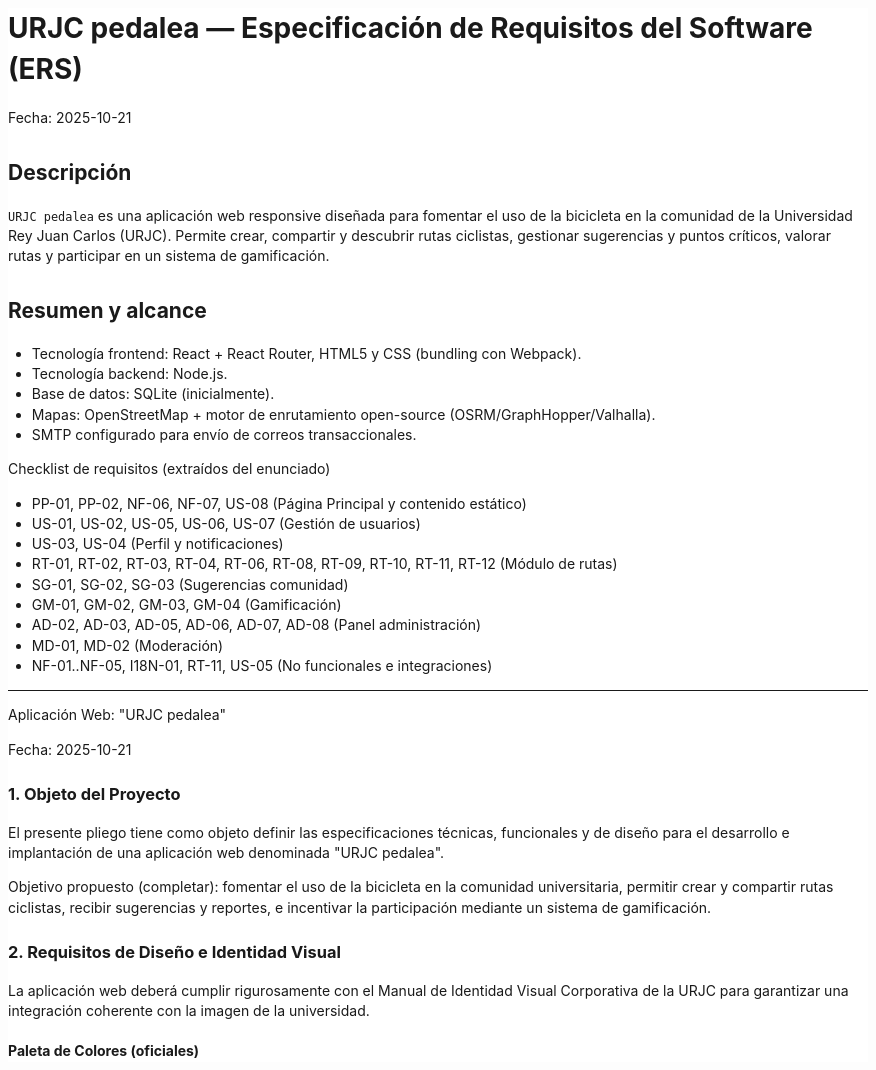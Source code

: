 # URJC pedalea — Especificación de Requisitos del Software (ERS)

Fecha: 2025-10-21

Descripción
-----------
`URJC pedalea` es una aplicación web responsive diseñada para fomentar el uso de la bicicleta en la comunidad de la Universidad Rey Juan Carlos (URJC). Permite crear, compartir y descubrir rutas ciclistas, gestionar sugerencias y puntos críticos, valorar rutas y participar en un sistema de gamificación.

Resumen y alcance
------------------
- Tecnología frontend: React + React Router, HTML5 y CSS (bundling con Webpack).
- Tecnología backend: Node.js.
- Base de datos: SQLite (inicialmente).
- Mapas: OpenStreetMap + motor de enrutamiento open-source (OSRM/GraphHopper/Valhalla).
- SMTP configurado para envío de correos transaccionales.

Checklist de requisitos (extraídos del enunciado)
- PP-01, PP-02, NF-06, NF-07, US-08 (Página Principal y contenido estático)
- US-01, US-02, US-05, US-06, US-07 (Gestión de usuarios)
- US-03, US-04 (Perfil y notificaciones)
- RT-01, RT-02, RT-03, RT-04, RT-06, RT-08, RT-09, RT-10, RT-11, RT-12 (Módulo de rutas)
- SG-01, SG-02, SG-03 (Sugerencias comunidad)
- GM-01, GM-02, GM-03, GM-04 (Gamificación)
- AD-02, AD-03, AD-05, AD-06, AD-07, AD-08 (Panel administración)
- MD-01, MD-02 (Moderación)
- NF-01..NF-05, I18N-01, RT-11, US-05 (No funcionales e integraciones)

---

Aplicación Web: "URJC pedalea"

Fecha: 2025-10-21

### 1. Objeto del Proyecto

El presente pliego tiene como objeto definir las especificaciones técnicas, funcionales y de diseño para el desarrollo e implantación de una aplicación web denominada "URJC pedalea".

Objetivo propuesto (completar): fomentar el uso de la bicicleta en la comunidad universitaria, permitir crear y compartir rutas ciclistas, recibir sugerencias y reportes, e incentivar la participación mediante un sistema de gamificación.

### 2. Requisitos de Diseño e Identidad Visual

La aplicación web deberá cumplir rigurosamente con el Manual de Identidad Visual Corporativa de la URJC para garantizar una integración coherente con la imagen de la universidad.

#### Paleta de Colores (oficiales)
